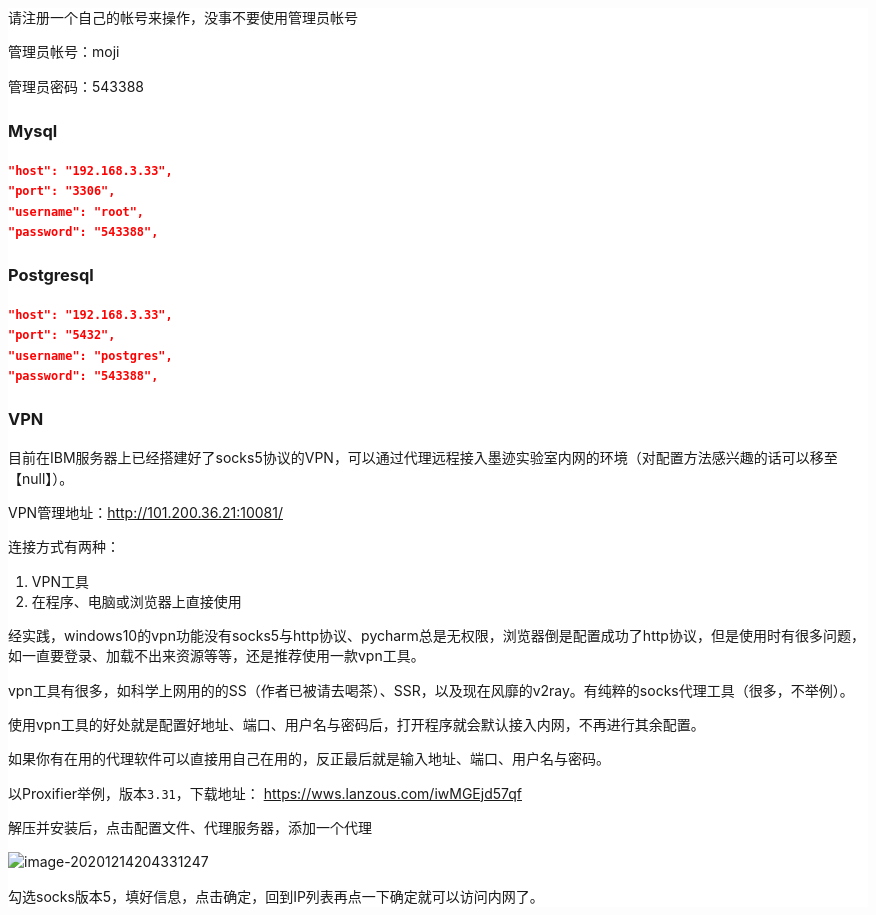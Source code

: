 请注册一个自己的帐号来操作，没事不要使用管理员帐号

管理员帐号：moji

管理员密码：543388  



### Mysql

```json
"host": "192.168.3.33",
"port": "3306",
"username": "root",
"password": "543388",
```



### Postgresql

```json
"host": "192.168.3.33",
"port": "5432",
"username": "postgres",
"password": "543388",
```



### VPN

目前在IBM服务器上已经搭建好了socks5协议的VPN，可以通过代理远程接入墨迹实验室内网的环境（对配置方法感兴趣的话可以移至【null】）。

VPN管理地址：http://101.200.36.21:10081/

连接方式有两种：

1. VPN工具
2. 在程序、电脑或浏览器上直接使用



经实践，windows10的vpn功能没有socks5与http协议、pycharm总是无权限，浏览器倒是配置成功了http协议，但是使用时有很多问题，如一直要登录、加载不出来资源等等，还是推荐使用一款vpn工具。



vpn工具有很多，如科学上网用的的SS（作者已被请去喝茶）、SSR，以及现在风靡的v2ray。有纯粹的socks代理工具（很多，不举例）。

使用vpn工具的好处就是配置好地址、端口、用户名与密码后，打开程序就会默认接入内网，不再进行其余配置。  



如果你有在用的代理软件可以直接用自己在用的，反正最后就是输入地址、端口、用户名与密码。

以Proxifier举例，版本`3.31`，下载地址： https://wws.lanzous.com/iwMGEjd57qf

解压并安装后，点击配置文件、代理服务器，添加一个代理

![image-20201214204331247](%E6%9C%8D%E5%8A%A1%E5%99%A8%E7%9A%84%E4%BD%BF%E7%94%A8.assets/image-20201214204331247.png)

勾选socks版本5，填好信息，点击确定，回到IP列表再点一下确定就可以访问内网了。
